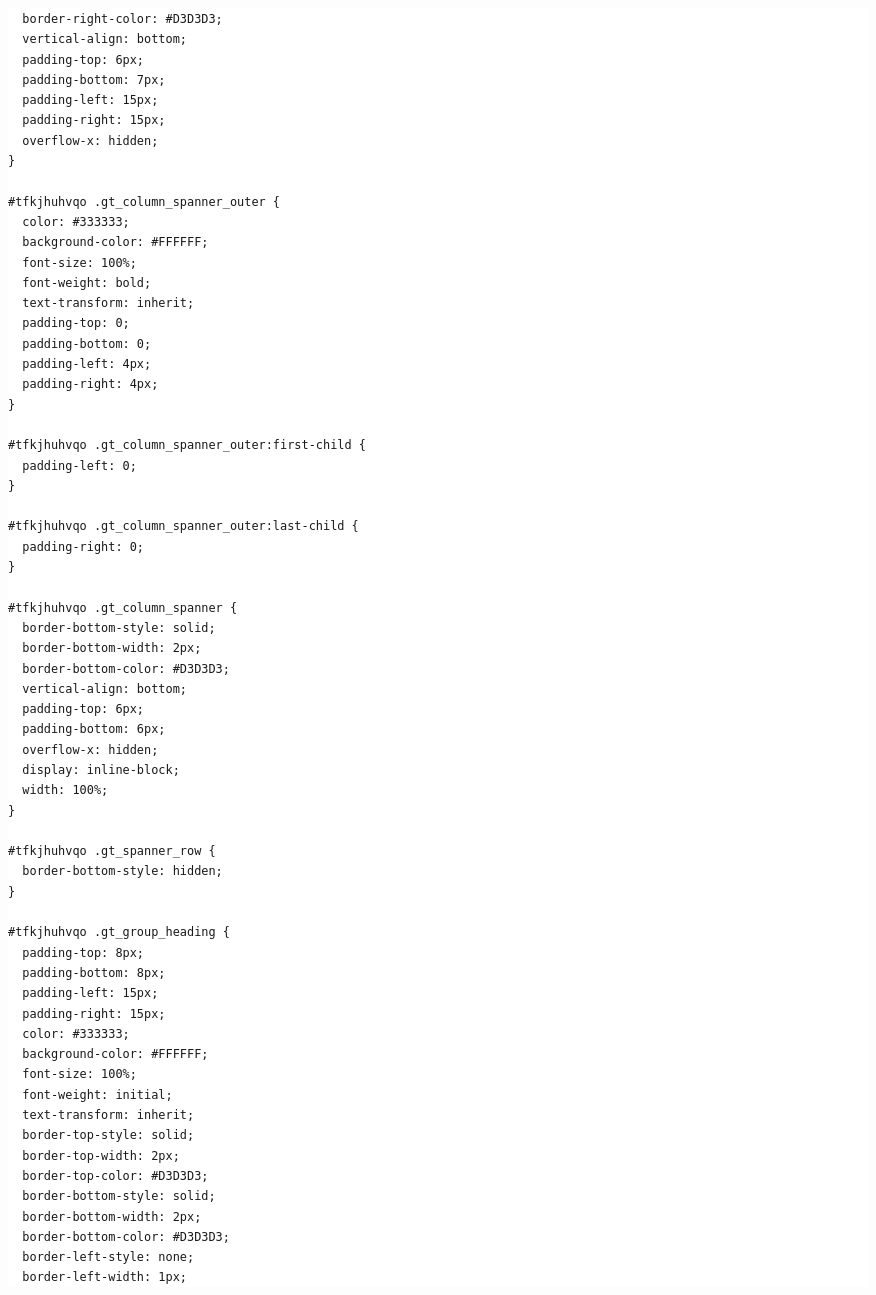 ```{=html}
  border-right-color: #D3D3D3;
  vertical-align: bottom;
  padding-top: 6px;
  padding-bottom: 7px;
  padding-left: 15px;
  padding-right: 15px;
  overflow-x: hidden;
}

#tfkjhuhvqo .gt_column_spanner_outer {
  color: #333333;
  background-color: #FFFFFF;
  font-size: 100%;
  font-weight: bold;
  text-transform: inherit;
  padding-top: 0;
  padding-bottom: 0;
  padding-left: 4px;
  padding-right: 4px;
}

#tfkjhuhvqo .gt_column_spanner_outer:first-child {
  padding-left: 0;
}

#tfkjhuhvqo .gt_column_spanner_outer:last-child {
  padding-right: 0;
}

#tfkjhuhvqo .gt_column_spanner {
  border-bottom-style: solid;
  border-bottom-width: 2px;
  border-bottom-color: #D3D3D3;
  vertical-align: bottom;
  padding-top: 6px;
  padding-bottom: 6px;
  overflow-x: hidden;
  display: inline-block;
  width: 100%;
}

#tfkjhuhvqo .gt_spanner_row {
  border-bottom-style: hidden;
}

#tfkjhuhvqo .gt_group_heading {
  padding-top: 8px;
  padding-bottom: 8px;
  padding-left: 15px;
  padding-right: 15px;
  color: #333333;
  background-color: #FFFFFF;
  font-size: 100%;
  font-weight: initial;
  text-transform: inherit;
  border-top-style: solid;
  border-top-width: 2px;
  border-top-color: #D3D3D3;
  border-bottom-style: solid;
  border-bottom-width: 2px;
  border-bottom-color: #D3D3D3;
  border-left-style: none;
  border-left-width: 1px;
```